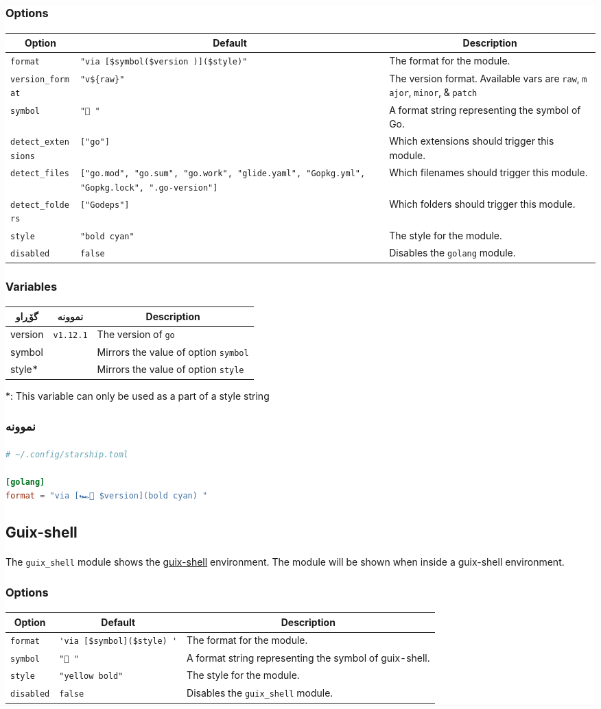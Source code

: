 ### Options

| Option              | Default                                                                                   | Description                                                               |
| ------------------- | ----------------------------------------------------------------------------------------- | ------------------------------------------------------------------------- |
| `format`            | `"via [$symbol($version )]($style)"`                                                      | The format for the module.                                                |
| `version_format`    | `"v${raw}"`                                                                               | The version format. Available vars are `raw`, `major`, `minor`, & `patch` |
| `symbol`            | `"🐹 "`                                                                                    | A format string representing the symbol of Go.                            |
| `detect_extensions` | `["go"]`                                                                                  | Which extensions should trigger this module.                              |
| `detect_files`      | `["go.mod", "go.sum", "go.work", "glide.yaml", "Gopkg.yml", "Gopkg.lock", ".go-version"]` | Which filenames should trigger this module.                               |
| `detect_folders`    | `["Godeps"]`                                                                              | Which folders should trigger this module.                                 |
| `style`             | `"bold cyan"`                                                                             | The style for the module.                                                 |
| `disabled`          | `false`                                                                                   | Disables the `golang` module.                                             |

### Variables

| گۆڕاو     | نموونە    | Description                          |
| --------- | --------- | ------------------------------------ |
| version   | `v1.12.1` | The version of `go`                  |
| symbol    |           | Mirrors the value of option `symbol` |
| style\* |           | Mirrors the value of option `style`  |

*: This variable can only be used as a part of a style string

### نموونە

```toml
# ~/.config/starship.toml

[golang]
format = "via [🏎💨 $version](bold cyan) "
```

## Guix-shell

The `guix_shell` module shows the [guix-shell](https://guix.gnu.org/manual/devel/en/html_node/Invoking-guix-shell.html) environment. The module will be shown when inside a guix-shell environment.

### Options

| Option     | Default                    | Description                                            |
| ---------- | -------------------------- | ------------------------------------------------------ |
| `format`   | `'via [$symbol]($style) '` | The format for the module.                             |
| `symbol`   | `"🐃 "`                     | A format string representing the symbol of guix-shell. |
| `style`    | `"yellow bold"`            | The style for the module.                              |
| `disabled` | `false`                    | Disables the `guix_shell` module.                      |
